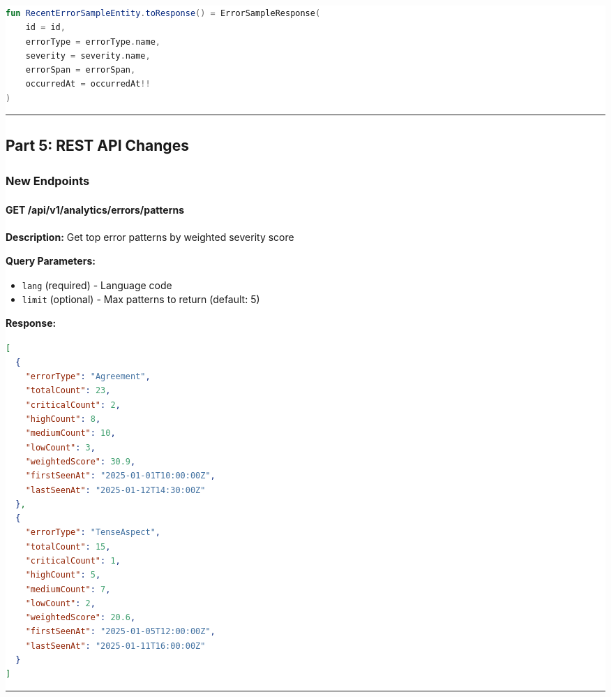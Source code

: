 ```kotlin
fun RecentErrorSampleEntity.toResponse() = ErrorSampleResponse(
    id = id,
    errorType = errorType.name,
    severity = severity.name,
    errorSpan = errorSpan,
    occurredAt = occurredAt!!
)
```

---

## Part 5: REST API Changes

### New Endpoints

#### GET /api/v1/analytics/errors/patterns
**Description:** Get top error patterns by weighted severity score

**Query Parameters:**
- `lang` (required) - Language code
- `limit` (optional) - Max patterns to return (default: 5)

**Response:**
```json
[
  {
    "errorType": "Agreement",
    "totalCount": 23,
    "criticalCount": 2,
    "highCount": 8,
    "mediumCount": 10,
    "lowCount": 3,
    "weightedScore": 30.9,
    "firstSeenAt": "2025-01-01T10:00:00Z",
    "lastSeenAt": "2025-01-12T14:30:00Z"
  },
  {
    "errorType": "TenseAspect",
    "totalCount": 15,
    "criticalCount": 1,
    "highCount": 5,
    "mediumCount": 7,
    "lowCount": 2,
    "weightedScore": 20.6,
    "firstSeenAt": "2025-01-05T12:00:00Z",
    "lastSeenAt": "2025-01-11T16:00:00Z"
  }
]
```

---
